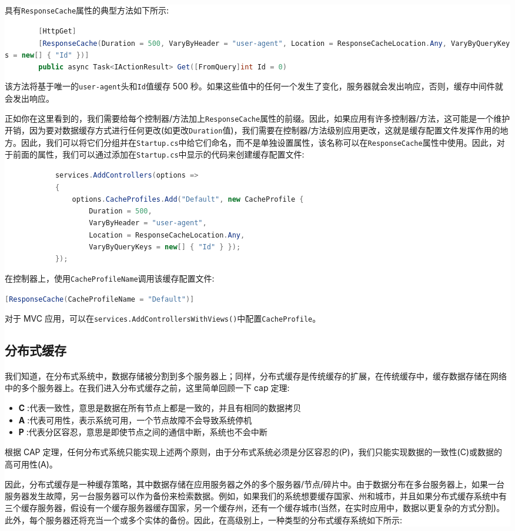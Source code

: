 具有`ResponseCache`属性的典型方法如下所示:

```cs
        [HttpGet]
        [ResponseCache(Duration = 500, VaryByHeader = "user-agent", Location = ResponseCacheLocation.Any, VaryByQueryKeys = new[] { "Id" })]
        public async Task<IActionResult> Get([FromQuery]int Id = 0)
```

该方法将基于唯一的`user-agent`头和`Id`值缓存 500 秒。如果这些值中的任何一个发生了变化，服务器就会发出响应，否则，缓存中间件就会发出响应。

正如你在这里看到的，我们需要给每个控制器/方法加上`ResponseCache`属性的前缀。因此，如果应用有许多控制器/方法，这可能是一个维护开销，因为要对数据缓存方式进行任何更改(如更改`Duration`值)，我们需要在控制器/方法级别应用更改，这就是缓存配置文件发挥作用的地方。因此，我们可以将它们分组并在`Startup.cs`中给它们命名，而不是单独设置属性，该名称可以在`ResponseCache`属性中使用。因此，对于前面的属性，我们可以通过添加在`Startup.cs`中显示的代码来创建缓存配置文件:

```cs
            services.AddControllers(options =>
            {
                options.CacheProfiles.Add("Default", new CacheProfile { 
                    Duration = 500, 
                    VaryByHeader = "user-agent", 
                    Location = ResponseCacheLocation.Any, 
                    VaryByQueryKeys = new[] { "Id" } });
            });
```

在控制器上，使用`CacheProfileName`调用该缓存配置文件:

```cs
[ResponseCache(CacheProfileName = "Default")]
```

对于 MVC 应用，可以在`services.AddControllersWithViews()`中配置`CacheProfile`。

## 分布式缓存

我们知道，在分布式系统中，数据存储被分割到多个服务器上；同样，分布式缓存是传统缓存的扩展，在传统缓存中，缓存数据存储在网络中的多个服务器上。在我们进入分布式缓存之前，这里简单回顾一下 cap 定理:

*   **C** :代表一致性，意思是数据在所有节点上都是一致的，并且有相同的数据拷贝
*   **A** :代表可用性，表示系统可用，一个节点故障不会导致系统停机
*   **P** :代表分区容忍，意思是即使节点之间的通信中断，系统也不会中断

根据 CAP 定理，任何分布式系统只能实现上述两个原则，由于分布式系统必须是分区容忍的(P)，我们只能实现数据的一致性(C)或数据的高可用性(A)。

因此，分布式缓存是一种缓存策略，其中数据存储在应用服务器之外的多个服务器/节点/碎片中。由于数据分布在多台服务器上，如果一台服务器发生故障，另一台服务器可以作为备份来检索数据。例如，如果我们的系统想要缓存国家、州和城市，并且如果分布式缓存系统中有三个缓存服务器，假设有一个缓存服务器缓存国家，另一个缓存州，还有一个缓存城市(当然，在实时应用中，数据以更复杂的方式分割)。此外，每个服务器还将充当一个或多个实体的备份。因此，在高级别上，一种类型的分布式缓存系统如下所示:

